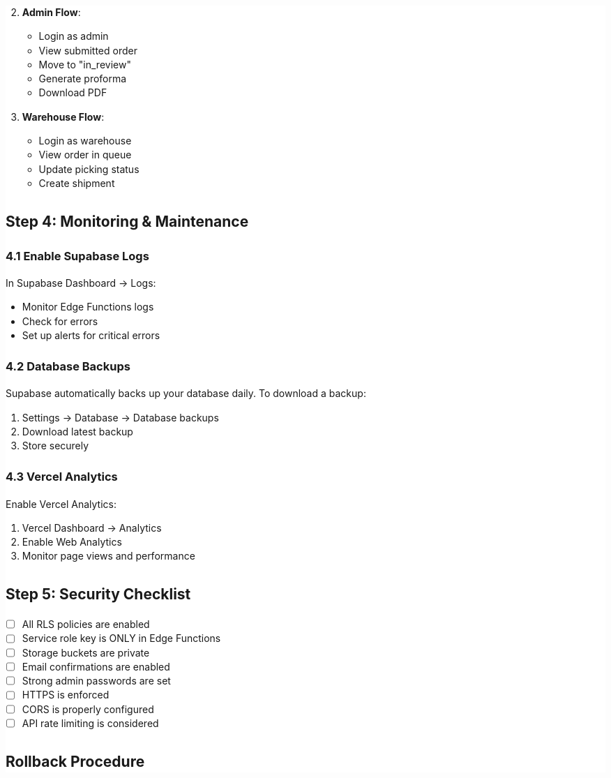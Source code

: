 2. **Admin Flow**:
   - Login as admin
   - View submitted order
   - Move to "in_review"
   - Generate proforma
   - Download PDF

3. **Warehouse Flow**:
   - Login as warehouse
   - View order in queue
   - Update picking status
   - Create shipment

## Step 4: Monitoring & Maintenance

### 4.1 Enable Supabase Logs

In Supabase Dashboard → Logs:

- Monitor Edge Functions logs
- Check for errors
- Set up alerts for critical errors

### 4.2 Database Backups

Supabase automatically backs up your database daily. To download a backup:

1. Settings → Database → Database backups
2. Download latest backup
3. Store securely

### 4.3 Vercel Analytics

Enable Vercel Analytics:

1. Vercel Dashboard → Analytics
2. Enable Web Analytics
3. Monitor page views and performance

## Step 5: Security Checklist

- [ ] All RLS policies are enabled
- [ ] Service role key is ONLY in Edge Functions
- [ ] Storage buckets are private
- [ ] Email confirmations are enabled
- [ ] Strong admin passwords are set
- [ ] HTTPS is enforced
- [ ] CORS is properly configured
- [ ] API rate limiting is considered

## Rollback Procedure
